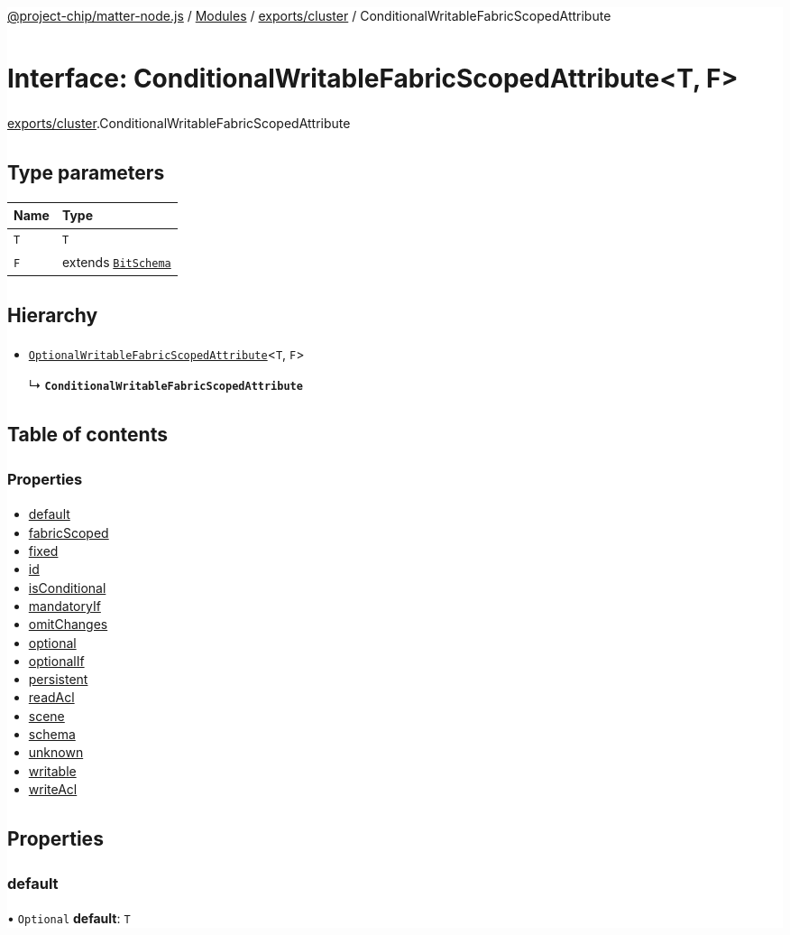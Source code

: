 [@project-chip/matter-node.js](../README.md) / [Modules](../modules.md) / [exports/cluster](../modules/exports_cluster.md) / ConditionalWritableFabricScopedAttribute

# Interface: ConditionalWritableFabricScopedAttribute<T, F\>

[exports/cluster](../modules/exports_cluster.md).ConditionalWritableFabricScopedAttribute

## Type parameters

| Name | Type |
| :------ | :------ |
| `T` | `T` |
| `F` | extends [`BitSchema`](../modules/exports_schema.md#bitschema) |

## Hierarchy

- [`OptionalWritableFabricScopedAttribute`](../modules/exports_cluster.md#optionalwritablefabricscopedattribute)<`T`, `F`\>

  ↳ **`ConditionalWritableFabricScopedAttribute`**

## Table of contents

### Properties

- [default](exports_cluster.ConditionalWritableFabricScopedAttribute.md#default)
- [fabricScoped](exports_cluster.ConditionalWritableFabricScopedAttribute.md#fabricscoped)
- [fixed](exports_cluster.ConditionalWritableFabricScopedAttribute.md#fixed)
- [id](exports_cluster.ConditionalWritableFabricScopedAttribute.md#id)
- [isConditional](exports_cluster.ConditionalWritableFabricScopedAttribute.md#isconditional)
- [mandatoryIf](exports_cluster.ConditionalWritableFabricScopedAttribute.md#mandatoryif)
- [omitChanges](exports_cluster.ConditionalWritableFabricScopedAttribute.md#omitchanges)
- [optional](exports_cluster.ConditionalWritableFabricScopedAttribute.md#optional)
- [optionalIf](exports_cluster.ConditionalWritableFabricScopedAttribute.md#optionalif)
- [persistent](exports_cluster.ConditionalWritableFabricScopedAttribute.md#persistent)
- [readAcl](exports_cluster.ConditionalWritableFabricScopedAttribute.md#readacl)
- [scene](exports_cluster.ConditionalWritableFabricScopedAttribute.md#scene)
- [schema](exports_cluster.ConditionalWritableFabricScopedAttribute.md#schema)
- [unknown](exports_cluster.ConditionalWritableFabricScopedAttribute.md#unknown)
- [writable](exports_cluster.ConditionalWritableFabricScopedAttribute.md#writable)
- [writeAcl](exports_cluster.ConditionalWritableFabricScopedAttribute.md#writeacl)

## Properties

### default

• `Optional` **default**: `T`
